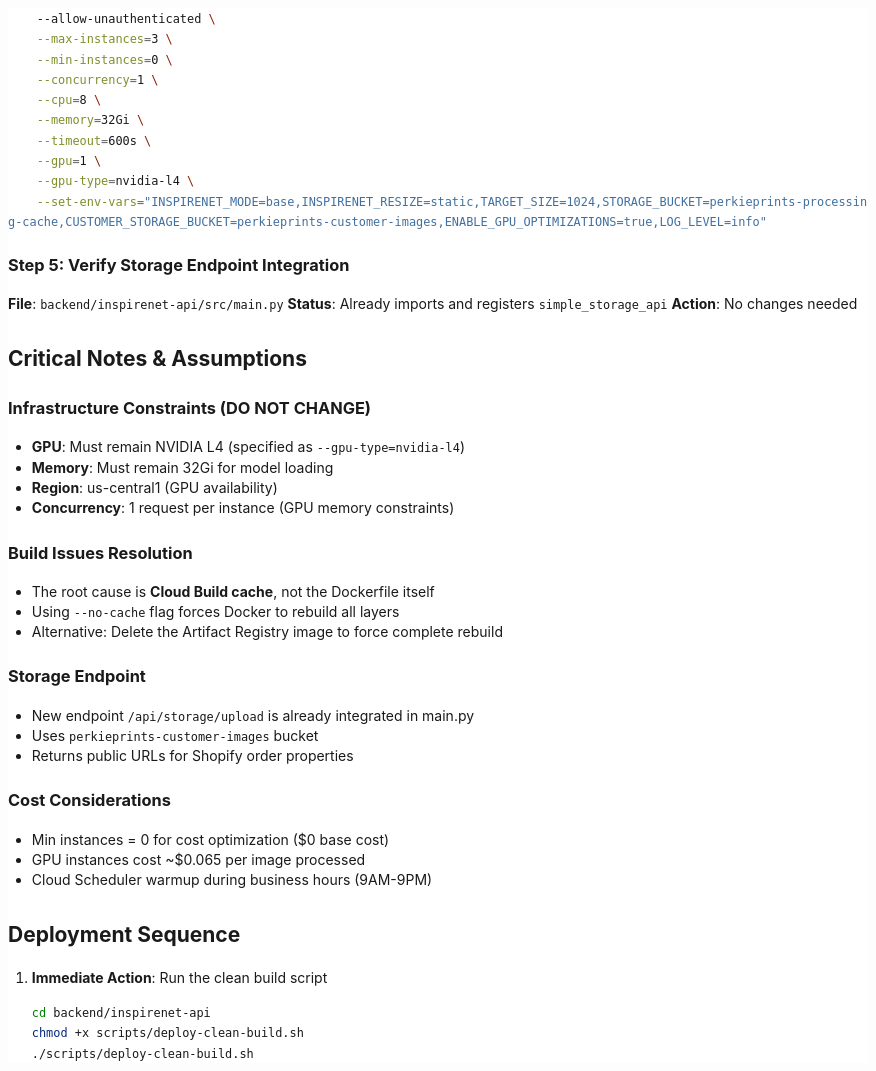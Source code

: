 ```bash
    --allow-unauthenticated \
    --max-instances=3 \
    --min-instances=0 \
    --concurrency=1 \
    --cpu=8 \
    --memory=32Gi \
    --timeout=600s \
    --gpu=1 \
    --gpu-type=nvidia-l4 \
    --set-env-vars="INSPIRENET_MODE=base,INSPIRENET_RESIZE=static,TARGET_SIZE=1024,STORAGE_BUCKET=perkieprints-processing-cache,CUSTOMER_STORAGE_BUCKET=perkieprints-customer-images,ENABLE_GPU_OPTIMIZATIONS=true,LOG_LEVEL=info"
```

### Step 5: Verify Storage Endpoint Integration
**File**: `backend/inspirenet-api/src/main.py`
**Status**: Already imports and registers `simple_storage_api`
**Action**: No changes needed

## Critical Notes & Assumptions

### Infrastructure Constraints (DO NOT CHANGE)
- **GPU**: Must remain NVIDIA L4 (specified as `--gpu-type=nvidia-l4`)
- **Memory**: Must remain 32Gi for model loading
- **Region**: us-central1 (GPU availability)
- **Concurrency**: 1 request per instance (GPU memory constraints)

### Build Issues Resolution
- The root cause is **Cloud Build cache**, not the Dockerfile itself
- Using `--no-cache` flag forces Docker to rebuild all layers
- Alternative: Delete the Artifact Registry image to force complete rebuild

### Storage Endpoint
- New endpoint `/api/storage/upload` is already integrated in main.py
- Uses `perkieprints-customer-images` bucket
- Returns public URLs for Shopify order properties

### Cost Considerations
- Min instances = 0 for cost optimization ($0 base cost)
- GPU instances cost ~$0.065 per image processed
- Cloud Scheduler warmup during business hours (9AM-9PM)

## Deployment Sequence

1. **Immediate Action**: Run the clean build script
   ```bash
   cd backend/inspirenet-api
   chmod +x scripts/deploy-clean-build.sh
   ./scripts/deploy-clean-build.sh
   ```
